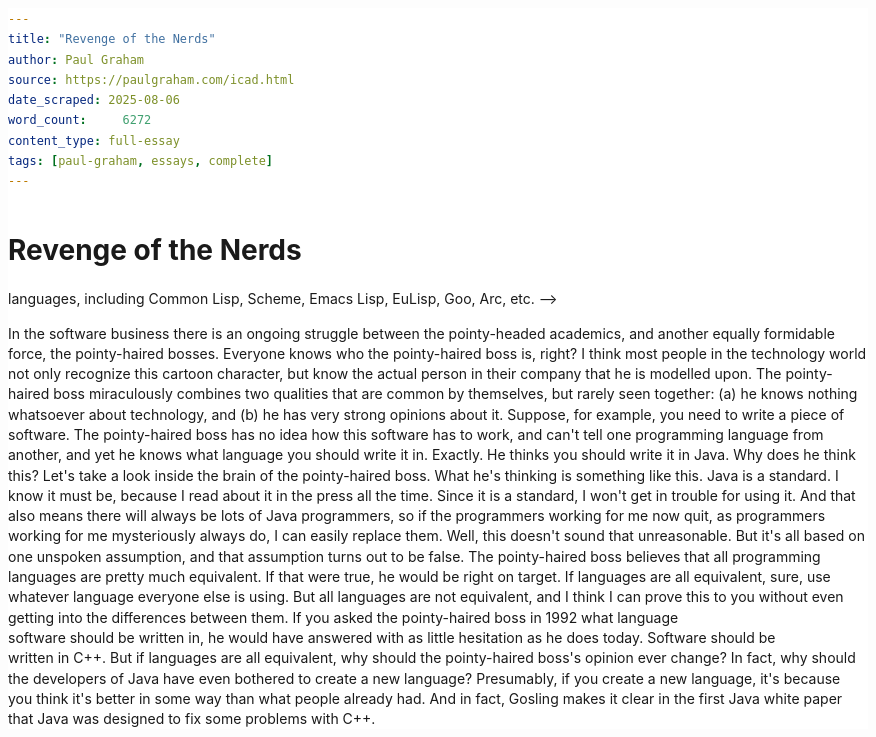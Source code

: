 ```yaml
---
title: "Revenge of the Nerds"
author: Paul Graham
source: https://paulgraham.com/icad.html
date_scraped: 2025-08-06
word_count:     6272
content_type: full-essay
tags: [paul-graham, essays, complete]
---
```


# Revenge of the Nerds

languages, including Common Lisp, Scheme, Emacs Lisp, EuLisp,
Goo, Arc, etc.
-->

In the software business there is an ongoing
struggle between the pointy-headed academics, and another
equally formidable force, the pointy-haired bosses.  Everyone
knows who the pointy-haired boss is, right?  I think most
people in the technology world not only recognize this
cartoon character, but know the actual person in their company
that he is modelled upon.
The pointy-haired boss miraculously combines two qualities
that are common by themselves, but rarely seen together:
(a) he knows nothing whatsoever about technology, and
(b) he has very strong opinions about it.
Suppose, for example, you need to write a piece of software.
The pointy-haired boss has no idea how this software
has to work, and can't tell one programming language from
another, and yet he knows what language you should write it in.
Exactly.  He thinks you should write it in Java.
Why does he think this?  Let's
take a look inside the brain of the pointy-haired boss.  What
he's thinking is something like this.  Java is a standard.
I know it must be, because I read about it in the press all the time.
Since it is a standard, I won't get in trouble for using it.
And that also means there will always be lots of Java programmers,
so if the programmers working for me now quit, as programmers
working for me mysteriously always do, I can easily replace
them.
Well, this doesn't sound that unreasonable.  But it's all
based on one unspoken assumption, and that assumption
turns out to be false.  The pointy-haired boss believes that all
programming languages are pretty much equivalent.
If that were true, he would be right on
target.  If languages are all equivalent, sure, use whatever 
language everyone else is using.
But all languages are not equivalent, and I think I can prove
this to you without even getting into the differences between them.
If you asked the pointy-haired boss in 1992 what language     
software should be written in, he would have answered with as
little hesitation as he does today.  Software should be  
written in C++.  But if languages are all equivalent, why should the
pointy-haired boss's opinion ever change?  In fact, why should
the developers of Java have even bothered to create a new
language?
Presumably, if you create a new language, it's because you think
it's better in some way than what people already had.  And in fact, Gosling
makes it clear in the first Java white paper that Java
was designed to fix some problems with C++.